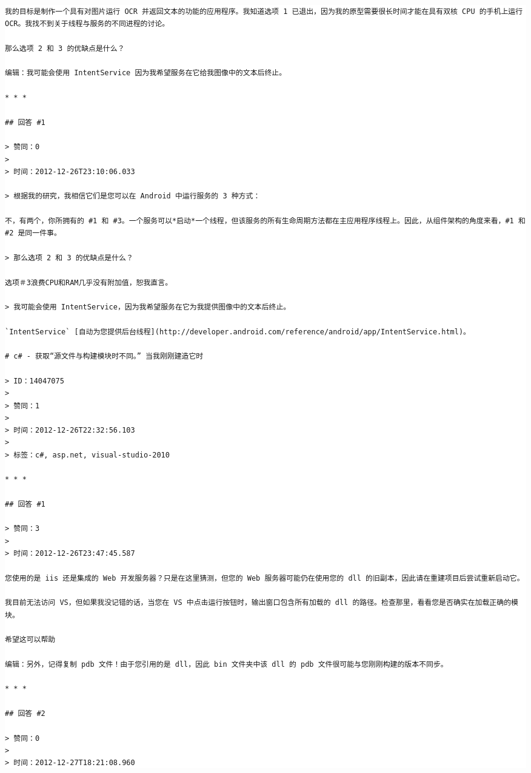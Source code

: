 ```
我的目标是制作一个具有对图片运行 OCR 并返回文本的功能的应用程序。我知道选项 1 已退出，因为我的原型需要很长时间才能在具有双核 CPU 的手机上运行 OCR。我找不到关于线程与服务的不同进程的讨论。

那么选项 2 和 3 的优缺点是什么？

编辑：我可能会使用 IntentService 因为我希望服务在它给我图像中的文本后终止。

* * *

## 回答 #1

> 赞同：0
> 
> 时间：2012-12-26T23:10:06.033

> 根据我的研究，我相信它们是您可以在 Android 中运行服务的 3 种方式：

不，有两个，你所拥有的 #1 和 #3。一个服务可以*启动*一个线程，但该服务的所有生命周期方法都在主应用程序线程上。因此，从组件架构的角度来看，#1 和#2 是同一件事。

> 那么选项 2 和 3 的优缺点是什么？

选项＃3浪费CPU和RAM几乎没有附加值，恕我直言。

> 我可能会使用 IntentService，因为我希望服务在它为我提供图像中的文本后终止。

`IntentService` [自动为您提供后台线程](http://developer.android.com/reference/android/app/IntentService.html)。

# c# - 获取“源文件与构建模块时不同。” 当我刚刚建造它时

> ID：14047075
> 
> 赞同：1
> 
> 时间：2012-12-26T22:32:56.103
> 
> 标签：c#, asp.net, visual-studio-2010

* * *

## 回答 #1

> 赞同：3
> 
> 时间：2012-12-26T23:47:45.587

您使用的是 iis 还是集成的 Web 开发服务器？只是在这里猜测，但您的 Web 服务器可能仍在使用您的 dll 的旧副本，因此请在重建项目后尝试重新启动它。

我目前无法访问 VS，但如果我没记错的话，当您在 VS 中点击运行按钮时，输出窗口包含所有加载的 dll 的路径。检查那里，看看您是否确实在加载正确的模块。

希望这可以帮助

编辑：另外，记得复制 pdb 文件！由于您引用的是 dll，因此 bin 文件夹中该 dll 的 pdb 文件很可能与您刚刚构建的版本不同步。

* * *

## 回答 #2

> 赞同：0
> 
> 时间：2012-12-27T18:21:08.960

```